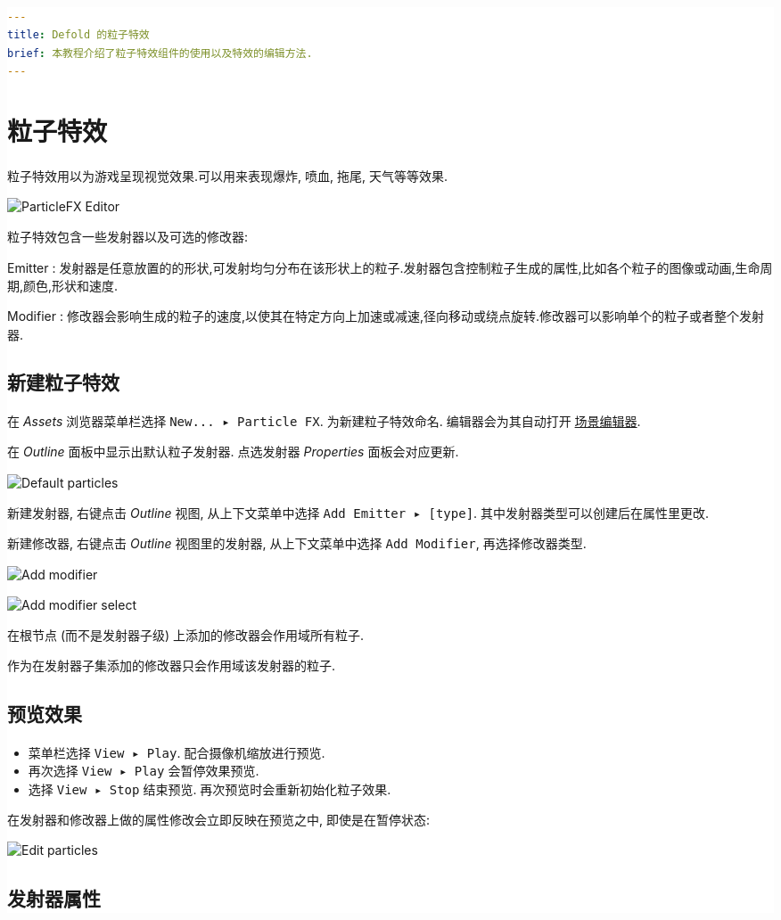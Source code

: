 ```yaml
---
title: Defold 的粒子特效
brief: 本教程介绍了粒子特效组件的使用以及特效的编辑方法.
---
```


# 粒子特效

粒子特效用以为游戏呈现视觉效果.可以用来表现爆炸, 喷血, 拖尾, 天气等等效果.

![ParticleFX Editor](images/particlefx/editor.png)

粒子特效包含一些发射器以及可选的修改器:

Emitter
: 发射器是任意放置的的形状,可发射均匀分布在该形状上的粒子.发射器包含控制粒子生成的属性,比如各个粒子的图像或动画,生命周期,颜色,形状和速度.

Modifier
: 修改器会影响生成的粒子的速度,以使其在特定方向上加速或减速,径向移动或绕点旋转.修改器可以影响单个的粒子或者整个发射器.

## 新建粒子特效

在  *Assets* 浏览器菜单栏选择 <kbd>New... ▸ Particle FX</kbd>. 为新建粒子特效命名. 编辑器会为其自动打开 [场景编辑器](/manuals/editor/#场景编辑器).

在 *Outline* 面板中显示出默认粒子发射器. 点选发射器 *Properties* 面板会对应更新.

![Default particles](images/particlefx/default.png)

新建发射器, <kbd>右键点击</kbd> *Outline* 视图, 从上下文菜单中选择 <kbd>Add Emitter ▸ [type]</kbd>. 其中发射器类型可以创建后在属性里更改.

新建修改器, <kbd>右键点击</kbd> *Outline* 视图里的发射器, 从上下文菜单中选择 <kbd>Add Modifier</kbd>, 再选择修改器类型.

![Add modifier](images/particlefx/add_modifier.png)

![Add modifier select](images/particlefx/add_modifier_select.png)

在根节点 (而不是发射器子级) 上添加的修改器会作用域所有粒子.

作为在发射器子集添加的修改器只会作用域该发射器的粒子.

## 预览效果

* 菜单栏选择 <kbd>View ▸ Play</kbd>. 配合摄像机缩放进行预览.
* 再次选择 <kbd>View ▸ Play</kbd> 会暂停效果预览.
* 选择 <kbd>View ▸ Stop</kbd> 结束预览. 再次预览时会重新初始化粒子效果.

在发射器和修改器上做的属性修改会立即反映在预览之中, 即使是在暂停状态:

![Edit particles](images/particlefx/rotate.gif)

## 发射器属性

